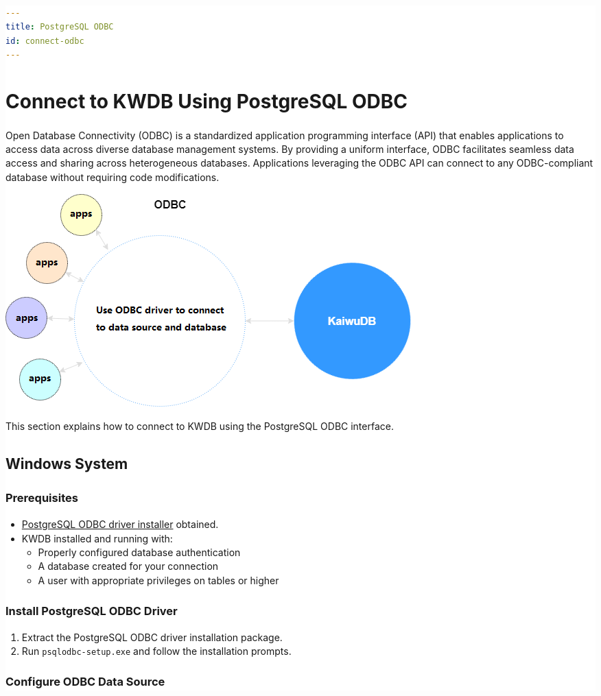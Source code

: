 ```yaml
---
title: PostgreSQL ODBC
id: connect-odbc
---
```


# Connect to KWDB Using PostgreSQL ODBC

Open Database Connectivity (ODBC) is a standardized application programming interface (API) that enables applications to access data across diverse database management systems. By providing a uniform interface, ODBC facilitates seamless data access and sharing across heterogeneous databases. Applications leveraging the ODBC API can connect to any ODBC-compliant database without requiring code modifications.

![](../../../static/development/odbc-connect-architecture.png)

This section explains how to connect to KWDB using the PostgreSQL ODBC interface.

## Windows System

### Prerequisites

- [PostgreSQL ODBC driver installer](https://www.postgresql.org/ftp/odbc/releases/) obtained.
- KWDB installed and running with:
  - Properly configured database authentication
  - A database created for your connection
  - A user with appropriate privileges on tables or higher

### Install PostgreSQL ODBC Driver

1. Extract the PostgreSQL ODBC driver installation package.
2. Run `psqlodbc-setup.exe` and follow the installation prompts.

### Configure ODBC Data Source
